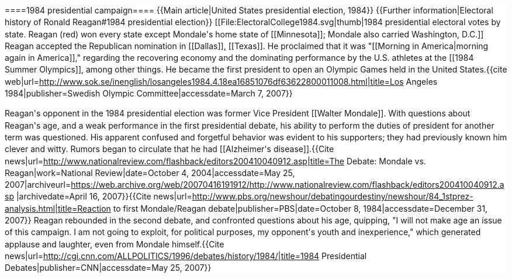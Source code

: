 ====1984 presidential campaign====
{{Main article|United States presidential election, 1984}}
{{Further information|Electoral history of Ronald Reagan#1984 presidential election}}
[[File:ElectoralCollege1984.svg|thumb|1984 presidential electoral votes by state. Reagan (red) won every state except Mondale's home state of [[Minnesota]]; Mondale also carried Washington, D.C.]]
Reagan accepted the Republican nomination in [[Dallas]], [[Texas]]. He proclaimed that it was "[[Morning in America|morning again in America]]," regarding the recovering economy and the dominating performance by the U.S. athletes at the [[1984 Summer Olympics]], among other things.<ref name="agpi" /> He became the first president to open an Olympic Games held in the United States.<ref>{{cite web|url=http://www.sok.se/inenglish/losangeles1984.4.18ea16851076df63622800011008.html|title=Los Angeles 1984|publisher=Swedish Olympic Committee|accessdate=March 7, 2007}}</ref>

Reagan's opponent in the 1984 presidential election was former Vice President [[Walter Mondale]]. With questions about Reagan's age, and a weak performance in the first presidential debate, his ability to perform the duties of president for another term was questioned. His apparent confused and forgetful behavior was evident to his supporters; they had previously known him clever and witty. Rumors began to circulate that he had [[Alzheimer's disease]].<ref>{{Cite news|url=http://www.nationalreview.com/flashback/editors200410040912.asp|title=The Debate: Mondale vs. Reagan|work=National Review|date=October 4, 2004|accessdate=May 25, 2007|archiveurl=https://web.archive.org/web/20070416191912/http://www.nationalreview.com/flashback/editors200410040912.asp |archivedate=April 16, 2007}}</ref><ref>{{Cite news|url=http://www.pbs.org/newshour/debatingourdestiny/newshour/84_1stprez-analysis.html|title=Reaction to first Mondale/Reagan debate|publisher=PBS|date=October 8, 1984|accessdate=December 31, 2007}}</ref> Reagan rebounded in the second debate, and confronted questions about his age, quipping, "I will not make age an issue of this campaign. I am not going to exploit, for political purposes, my opponent's youth and inexperience," which generated applause and laughter, even from Mondale himself.<ref>{{Cite news|url=http://cgi.cnn.com/ALLPOLITICS/1996/debates/history/1984/|title=1984 Presidential Debates|publisher=CNN|accessdate=May 25, 2007}}</ref>

